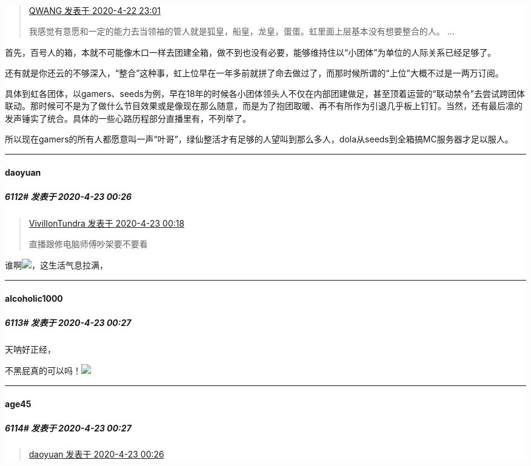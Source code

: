
<blockquote><a href="httphttps://bbs.saraba1st.com/2b/forum.php?mod=redirect&amp;goto=findpost&amp;pid=47169448&amp;ptid=1924531" target="_blank">QWANG 发表于 2020-4-22 23:01</a>

我感觉有意愿和一定的能力去当领袖的管人就是狐皇，船皇，龙皇，蛋蛋。虹里面上层基本没有想要整合的人。 ...</blockquote>
首先，百号人的箱，本就不可能像木口一样去团建全箱，做不到也没有必要，能够维持住以“小团体”为单位的人际关系已经足够了。


还有就是你还云的不够深入，“整合”这种事，虹上位早在一年多前就拼了命去做过了，而那时候所谓的“上位”大概不过是一两万订阅。

具体到虹各团体，以gamers、seeds为例，早在18年的时候各小团体领头人不仅在内部团建做足，甚至顶着运营的“联动禁令”去尝试跨团体联动。那时候可不是为了做什么节目效果或是像现在那么随意，而是为了抱团取暖、再不有所作为引退几乎板上钉钉。当然，还有最后凛的发声锤实了统合。具体的一些心路历程部分直播里有，不列举了。

所以现在gamers的所有人都愿意叫一声“叶哥”，绿仙整活才有足够的人望叫到那么多人，dola从seeds到全箱搞MC服务器才足以服人。







-----

####  daoyuan  
##### 6112#       发表于 2020-4-23 00:26



<blockquote><a href="httphttps://bbs.saraba1st.com/2b/forum.php?mod=redirect&amp;goto=findpost&amp;pid=47170301&amp;ptid=1924531" target="_blank">VivillonTundra 发表于 2020-4-23 00:18</a>

直播跟修电脑师傅吵架要不要看</blockquote>
谁啊<img src="https://static.saraba1st.com/image/smiley/face2017/238.png" referrerpolicy="no-referrer">，这生活气息拉满，







-----

####  alcoholic1000  
##### 6113#       发表于 2020-4-23 00:27




天呐好正经，

不黑屁真的可以吗！<img src="https://static.saraba1st.com/image/smiley/face2017/194.png" referrerpolicy="no-referrer">







-----

####  age45  
##### 6114#       发表于 2020-4-23 00:27



<blockquote><a href="httphttps://bbs.saraba1st.com/2b/forum.php?mod=redirect&amp;goto=findpost&amp;pid=47170355&amp;ptid=1924531" target="_blank">daoyuan 发表于 2020-4-23 00:26</a>
